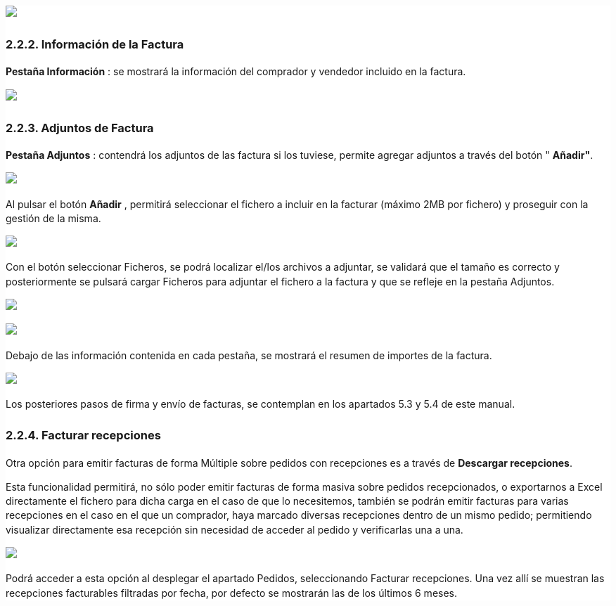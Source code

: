 ![](RackMultipart20211217-4-yfmrzb_html_c3043c154d9edcc.png)

###  2.2.2. Información de la Factura

**Pestaña Información** : se mostrará la información del comprador y vendedor incluido en la factura.

![](RackMultipart20211217-4-yfmrzb_html_e4caead6634af306.png)

###  2.2.3. Adjuntos de Factura

**Pestaña Adjuntos** : contendrá los adjuntos de las factura si los tuviese, permite agregar adjuntos a través del botón &quot; **Añadir&quot;**.

![](RackMultipart20211217-4-yfmrzb_html_74d00334936da210.png)

Al pulsar el botón **Añadir** , permitirá seleccionar el fichero a incluir en la facturar (máximo 2MB por fichero) y proseguir con la gestión de la misma.

![](RackMultipart20211217-4-yfmrzb_html_590f50f57ffa346.png)

Con el botón seleccionar Ficheros, se podrá localizar el/los archivos a adjuntar, se validará que el tamaño es correcto y posteriormente se pulsará cargar Ficheros para adjuntar el fichero a la factura y que se refleje en la pestaña Adjuntos.

![](RackMultipart20211217-4-yfmrzb_html_f3c55dca0637bd04.png)

![](RackMultipart20211217-4-yfmrzb_html_1603ca797d17fa8d.png)

Debajo de las información contenida en cada pestaña, se mostrará el resumen de importes de la factura.

![](RackMultipart20211217-4-yfmrzb_html_557e6d21f5d2defe.png)

Los posteriores pasos de firma y envío de facturas, se contemplan en los apartados 5.3 y 5.4 de este manual.

###  2.2.4. Facturar recepciones

Otra opción para emitir facturas de forma Múltiple sobre pedidos con recepciones es a través de **Descargar recepciones**.

Esta funcionalidad permitirá, no sólo poder emitir facturas de forma masiva sobre pedidos recepcionados, o exportarnos a Excel directamente el fichero para dicha carga en el caso de que lo necesitemos, también se podrán emitir facturas para varias recepciones en el caso en el que un comprador, haya marcado diversas recepciones dentro de un mismo pedido; permitiendo visualizar directamente esa recepción sin necesidad de acceder al pedido y verificarlas una a una.

![](RackMultipart20211217-4-yfmrzb_html_85b15ce162ec06ad.png)

Podrá acceder a esta opción al desplegar el apartado Pedidos, seleccionando Facturar recepciones. Una vez allí se muestran las recepciones facturables filtradas por fecha, por defecto se mostrarán las de los últimos 6 meses.
